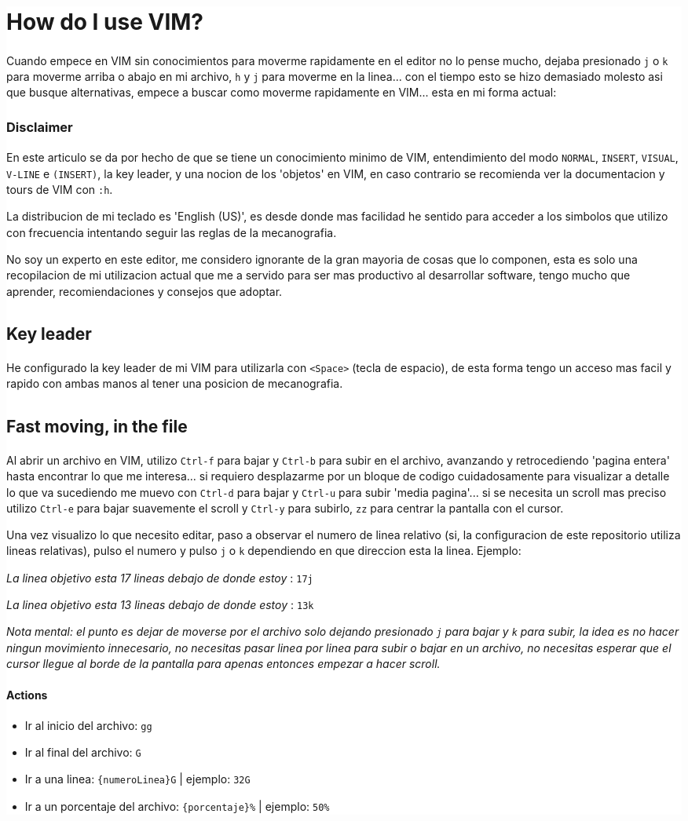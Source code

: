 # How do I use VIM?
Cuando empece en VIM sin conocimientos para moverme rapidamente en el editor no lo pense mucho, dejaba presionado `j` o `k` para moverme arriba o abajo en mi archivo, `h` y `j` para moverme en la linea... con el tiempo esto se hizo demasiado molesto asi que busque alternativas, empece a buscar como moverme rapidamente en VIM... esta en mi forma actual: 

### Disclaimer
En este articulo se da por hecho de que se tiene un conocimiento minimo de VIM, entendimiento del modo `NORMAL`, `INSERT`, `VISUAL`, `V-LINE` e `(INSERT)`, la key leader, y una nocion de los 'objetos' en VIM, en caso contrario se recomienda ver la documentacion y tours de VIM con `:h`.

La distribucion de mi teclado es 'English (US)', es desde donde mas facilidad he sentido para acceder a los simbolos que utilizo con frecuencia intentando seguir las reglas de la mecanografia.

No soy un experto en este editor, me considero ignorante de la gran mayoria de cosas que lo componen, esta es solo una recopilacion de mi utilizacion actual que me a servido para ser mas productivo al desarrollar software, tengo mucho que aprender, recomiendaciones y consejos que adoptar.

## Key leader
He configurado la key leader de mi VIM para utilizarla con `<Space>` (tecla de espacio), de esta forma tengo un acceso mas facil y rapido con ambas manos al tener una posicion de mecanografia.

## Fast moving, in the file
Al abrir un archivo en VIM, utilizo `Ctrl-f` para bajar y `Ctrl-b` para subir en el archivo, avanzando y retrocediendo 'pagina entera' hasta encontrar lo que me interesa... si requiero desplazarme por un bloque de codigo cuidadosamente para visualizar a detalle lo que va sucediendo me muevo con `Ctrl-d` para bajar y `Ctrl-u` para subir 'media pagina'... si se necesita un scroll mas preciso utilizo `Ctrl-e` para bajar suavemente el scroll y `Ctrl-y` para subirlo, `zz` para centrar la pantalla con el cursor.

Una vez visualizo lo que necesito editar, paso a observar el numero de linea relativo (si, la configuracion de este repositorio utiliza lineas relativas), pulso el numero y pulso `j` o `k` dependiendo en que direccion esta la linea. Ejemplo:

 _La linea objetivo esta 17 lineas debajo de donde estoy_ : `17j`

 _La linea objetivo esta 13 lineas debajo de donde estoy_ : `13k`

_Nota mental: el punto es dejar de moverse por el archivo solo dejando presionado `j` para bajar y `k` para subir, la idea es no hacer ningun movimiento innecesario, no necesitas pasar linea por linea para subir o bajar en un archivo, no necesitas esperar que el cursor llegue al borde de la pantalla para apenas entonces empezar a hacer scroll._

#### Actions
* Ir al inicio del archivo: `gg`

* Ir al final del archivo: `G`

* Ir a una linea: `{numeroLinea}G` | ejemplo: `32G`

* Ir a un porcentaje del archivo: `{porcentaje}%` | ejemplo: `50%`
